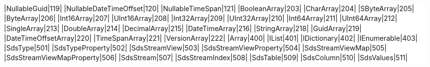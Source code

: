 |NullableGuid|119|
|NullableDateTimeOffset|120|
|NullableTimeSpan|121|
|BooleanArray|203|
|CharArray|204|
|SByteArray|205|
|ByteArray|206|
|Int16Array|207|
|UInt16Array|208|
|Int32Array|209|
|UInt32Array|210|
|Int64Array|211|
|UInt64Array|212|
|SingleArray|213|
|DoubleArray|214|
|DecimalArray|215|
|DateTimeArray|216|
|StringArray|218|
|GuidArray|219|
|DateTimeOffsetArray|220|
|TimeSpanArray|221|
|VersionArray|222|
|Array|400|
|IList|401|
|IDictionary|402|
|IEnumerable|403|
|SdsType|501|
|SdsTypeProperty|502|
|SdsStreamView|503|
|SdsStreamViewProperty|504|
|SdsStreamViewMap|505|
|SdsStreamViewMapProperty|506|
|SdsStream|507|
|SdsStreamIndex|508|
|SdsTable|509|
|SdsColumn|510|
|SdsValues|511|
